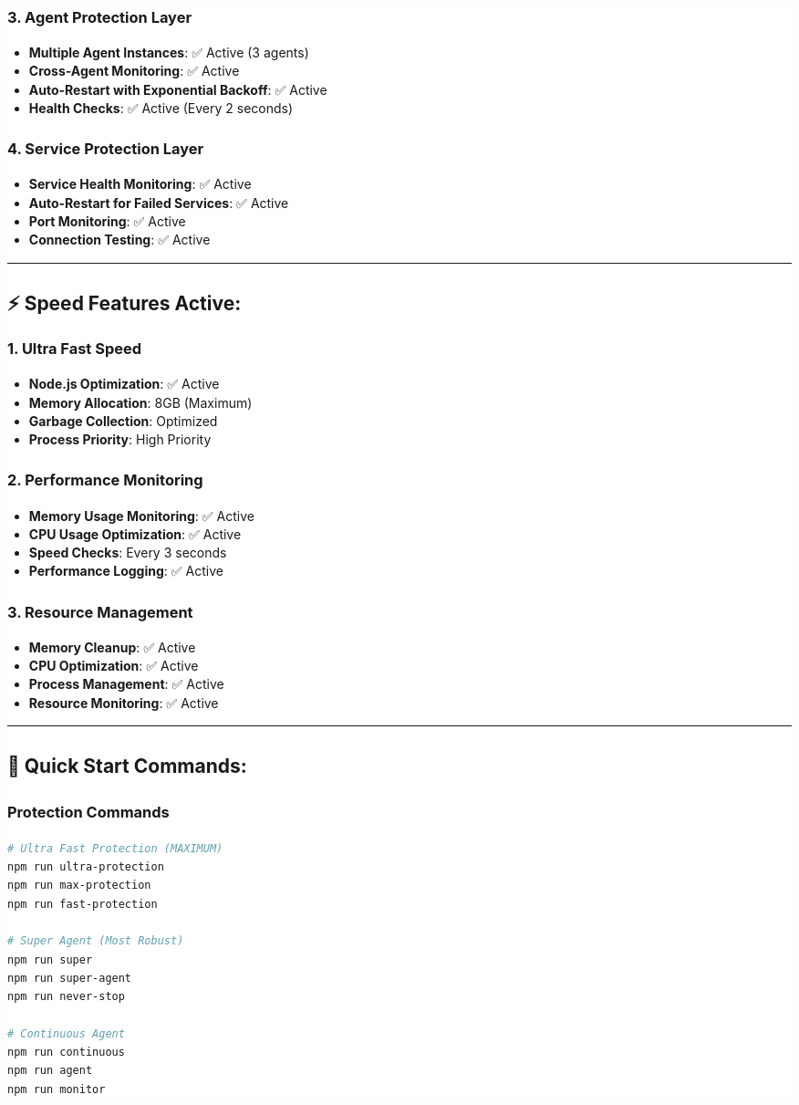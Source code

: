 ### **3. Agent Protection Layer**
- **Multiple Agent Instances**: ✅ Active (3 agents)
- **Cross-Agent Monitoring**: ✅ Active
- **Auto-Restart with Exponential Backoff**: ✅ Active
- **Health Checks**: ✅ Active (Every 2 seconds)

### **4. Service Protection Layer**
- **Service Health Monitoring**: ✅ Active
- **Auto-Restart for Failed Services**: ✅ Active
- **Port Monitoring**: ✅ Active
- **Connection Testing**: ✅ Active

---

## ⚡ **Speed Features Active:**

### **1. Ultra Fast Speed**
- **Node.js Optimization**: ✅ Active
- **Memory Allocation**: 8GB (Maximum)
- **Garbage Collection**: Optimized
- **Process Priority**: High Priority

### **2. Performance Monitoring**
- **Memory Usage Monitoring**: ✅ Active
- **CPU Usage Optimization**: ✅ Active
- **Speed Checks**: Every 3 seconds
- **Performance Logging**: ✅ Active

### **3. Resource Management**
- **Memory Cleanup**: ✅ Active
- **CPU Optimization**: ✅ Active
- **Process Management**: ✅ Active
- **Resource Monitoring**: ✅ Active

---

## 🚀 **Quick Start Commands:**

### **Protection Commands**
```bash
# Ultra Fast Protection (MAXIMUM)
npm run ultra-protection
npm run max-protection
npm run fast-protection

# Super Agent (Most Robust)
npm run super
npm run super-agent
npm run never-stop

# Continuous Agent
npm run continuous
npm run agent
npm run monitor
```
